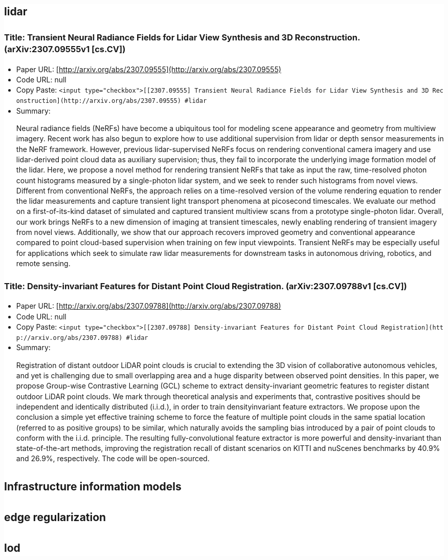 ## lidar
### Title: Transient Neural Radiance Fields for Lidar View Synthesis and 3D Reconstruction. (arXiv:2307.09555v1 [cs.CV])
* Paper URL: [http://arxiv.org/abs/2307.09555](http://arxiv.org/abs/2307.09555)
* Code URL: null
* Copy Paste: `<input type="checkbox">[[2307.09555] Transient Neural Radiance Fields for Lidar View Synthesis and 3D Reconstruction](http://arxiv.org/abs/2307.09555) #lidar`
* Summary: <p>Neural radiance fields (NeRFs) have become a ubiquitous tool for modeling
scene appearance and geometry from multiview imagery. Recent work has also
begun to explore how to use additional supervision from lidar or depth sensor
measurements in the NeRF framework. However, previous lidar-supervised NeRFs
focus on rendering conventional camera imagery and use lidar-derived point
cloud data as auxiliary supervision; thus, they fail to incorporate the
underlying image formation model of the lidar. Here, we propose a novel method
for rendering transient NeRFs that take as input the raw, time-resolved photon
count histograms measured by a single-photon lidar system, and we seek to
render such histograms from novel views. Different from conventional NeRFs, the
approach relies on a time-resolved version of the volume rendering equation to
render the lidar measurements and capture transient light transport phenomena
at picosecond timescales. We evaluate our method on a first-of-its-kind dataset
of simulated and captured transient multiview scans from a prototype
single-photon lidar. Overall, our work brings NeRFs to a new dimension of
imaging at transient timescales, newly enabling rendering of transient imagery
from novel views. Additionally, we show that our approach recovers improved
geometry and conventional appearance compared to point cloud-based supervision
when training on few input viewpoints. Transient NeRFs may be especially useful
for applications which seek to simulate raw lidar measurements for downstream
tasks in autonomous driving, robotics, and remote sensing.
</p>

### Title: Density-invariant Features for Distant Point Cloud Registration. (arXiv:2307.09788v1 [cs.CV])
* Paper URL: [http://arxiv.org/abs/2307.09788](http://arxiv.org/abs/2307.09788)
* Code URL: null
* Copy Paste: `<input type="checkbox">[[2307.09788] Density-invariant Features for Distant Point Cloud Registration](http://arxiv.org/abs/2307.09788) #lidar`
* Summary: <p>Registration of distant outdoor LiDAR point clouds is crucial to extending
the 3D vision of collaborative autonomous vehicles, and yet is challenging due
to small overlapping area and a huge disparity between observed point
densities. In this paper, we propose Group-wise Contrastive Learning (GCL)
scheme to extract density-invariant geometric features to register distant
outdoor LiDAR point clouds. We mark through theoretical analysis and
experiments that, contrastive positives should be independent and identically
distributed (i.i.d.), in order to train densityinvariant feature extractors. We
propose upon the conclusion a simple yet effective training scheme to force the
feature of multiple point clouds in the same spatial location (referred to as
positive groups) to be similar, which naturally avoids the sampling bias
introduced by a pair of point clouds to conform with the i.i.d. principle. The
resulting fully-convolutional feature extractor is more powerful and
density-invariant than state-of-the-art methods, improving the registration
recall of distant scenarios on KITTI and nuScenes benchmarks by 40.9% and
26.9%, respectively. The code will be open-sourced.
</p>

## Infrastructure information models
## edge regularization
## lod

